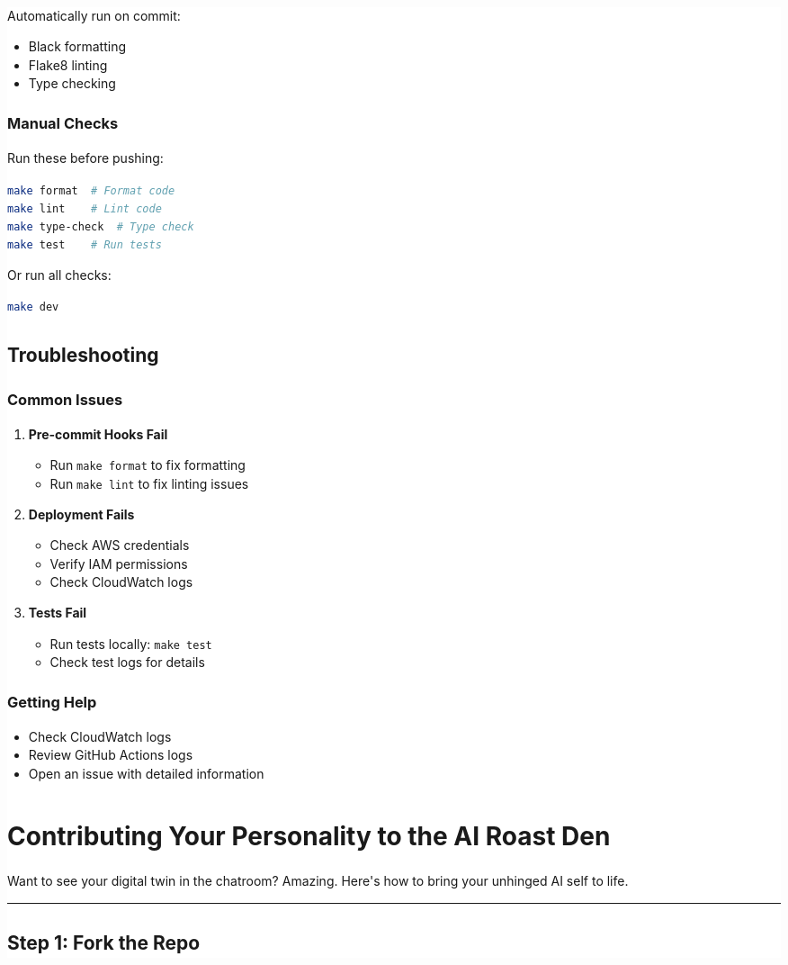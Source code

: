 Automatically run on commit:
- Black formatting
- Flake8 linting
- Type checking

### Manual Checks

Run these before pushing:
```bash
make format  # Format code
make lint    # Lint code
make type-check  # Type check
make test    # Run tests
```

Or run all checks:
```bash
make dev
```

## Troubleshooting

### Common Issues

1. **Pre-commit Hooks Fail**
   - Run `make format` to fix formatting
   - Run `make lint` to fix linting issues

2. **Deployment Fails**
   - Check AWS credentials
   - Verify IAM permissions
   - Check CloudWatch logs

3. **Tests Fail**
   - Run tests locally: `make test`
   - Check test logs for details

### Getting Help

- Check CloudWatch logs
- Review GitHub Actions logs
- Open an issue with detailed information

# Contributing Your Personality to the AI Roast Den

Want to see your digital twin in the chatroom? Amazing. Here's how to bring your unhinged AI self to life.

---

## Step 1: Fork the Repo
